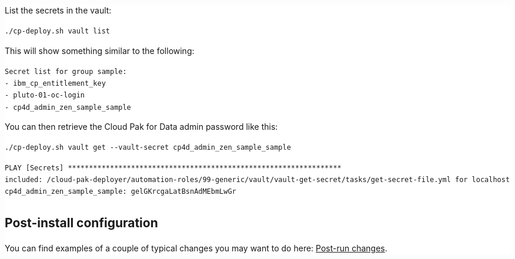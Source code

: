 List the secrets in the vault:

```
./cp-deploy.sh vault list
```

This will show something similar to the following:

```output
Secret list for group sample:
- ibm_cp_entitlement_key
- pluto-01-oc-login
- cp4d_admin_zen_sample_sample
```

You can then retrieve the Cloud Pak for Data admin password like this:

```
./cp-deploy.sh vault get --vault-secret cp4d_admin_zen_sample_sample
```

```output
PLAY [Secrets] *****************************************************************
included: /cloud-pak-deployer/automation-roles/99-generic/vault/vault-get-secret/tasks/get-secret-file.yml for localhost
cp4d_admin_zen_sample_sample: gelGKrcgaLatBsnAdMEbmLwGr
```

## Post-install configuration
You can find examples of a couple of typical changes you may want to do here: [Post-run changes](../../../10-use-deployer/5-post-run/post-run).
